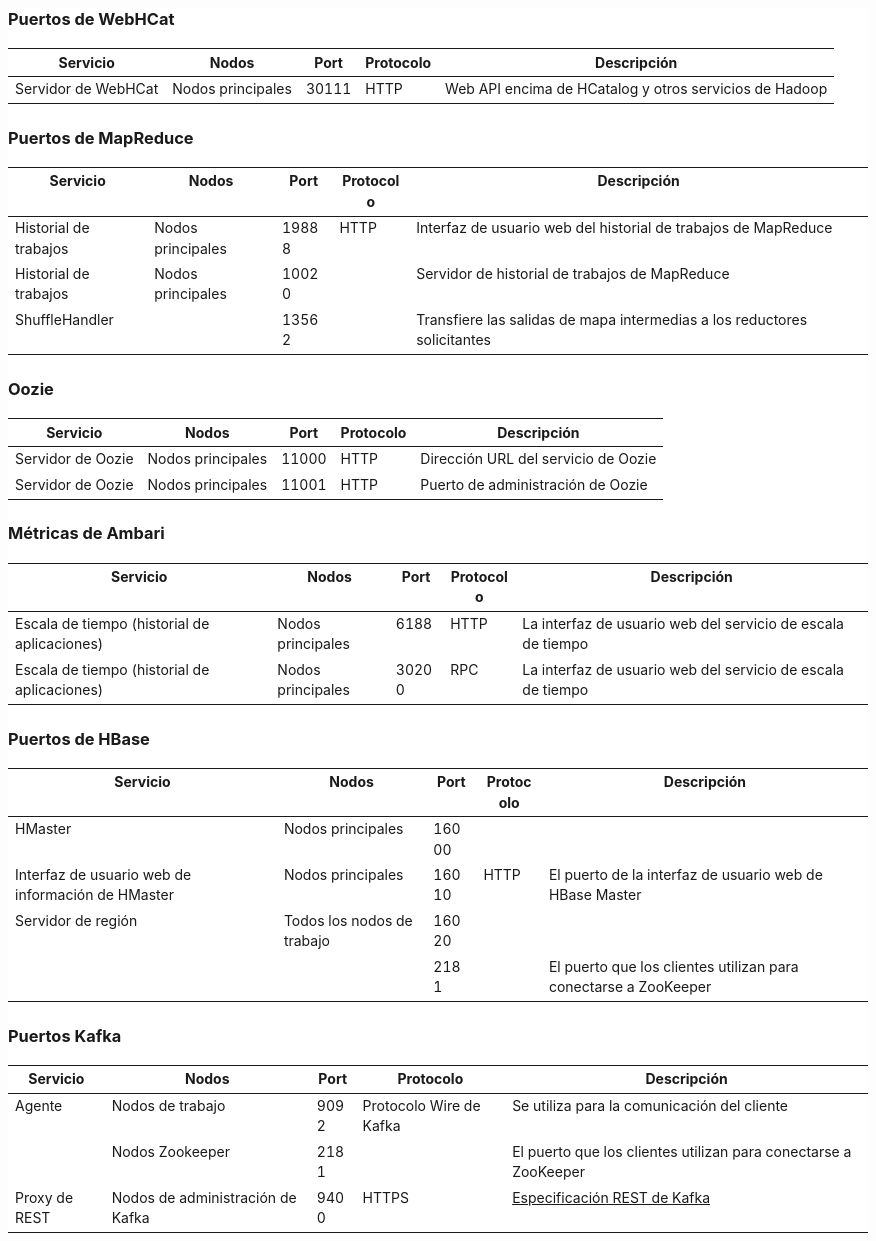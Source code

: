 ### <a name="webhcat-ports"></a>Puertos de WebHCat

| Servicio | Nodos | Port | Protocolo | Descripción |
| --- | --- | --- | --- | --- |
| Servidor de WebHCat |Nodos principales |30111 |HTTP |Web API encima de HCatalog y otros servicios de Hadoop |

### <a name="mapreduce-ports"></a>Puertos de MapReduce

| Servicio | Nodos | Port | Protocolo | Descripción |
| --- | --- | --- | --- | --- |
| Historial de trabajos |Nodos principales |19888 |HTTP |Interfaz de usuario web del historial de trabajos de MapReduce |
| Historial de trabajos |Nodos principales |10020 |&nbsp; |Servidor de historial de trabajos de MapReduce |
| ShuffleHandler |&nbsp; |13562 |&nbsp; |Transfiere las salidas de mapa intermedias a los reductores solicitantes |

### <a name="oozie"></a>Oozie

| Servicio | Nodos | Port | Protocolo | Descripción |
| --- | --- | --- | --- | --- |
| Servidor de Oozie |Nodos principales |11000 |HTTP |Dirección URL del servicio de Oozie |
| Servidor de Oozie |Nodos principales |11001 |HTTP |Puerto de administración de Oozie |

### <a name="ambari-metrics"></a>Métricas de Ambari

| Servicio | Nodos | Port | Protocolo | Descripción |
| --- | --- | --- | --- | --- |
| Escala de tiempo (historial de aplicaciones) |Nodos principales |6188 |HTTP |La interfaz de usuario web del servicio de escala de tiempo |
| Escala de tiempo (historial de aplicaciones) |Nodos principales |30200 |RPC |La interfaz de usuario web del servicio de escala de tiempo |

### <a name="hbase-ports"></a>Puertos de HBase

| Servicio | Nodos | Port | Protocolo | Descripción |
| --- | --- | --- | --- | --- |
| HMaster |Nodos principales |16000 |&nbsp; |&nbsp; |
| Interfaz de usuario web de información de HMaster |Nodos principales |16010 |HTTP |El puerto de la interfaz de usuario web de HBase Master |
| Servidor de región |Todos los nodos de trabajo |16020 |&nbsp; |&nbsp; |
| &nbsp; |&nbsp; |2181 |&nbsp; |El puerto que los clientes utilizan para conectarse a ZooKeeper |

### <a name="kafka-ports"></a>Puertos Kafka

| Servicio | Nodos | Port | Protocolo | Descripción |
| --- | --- | --- | --- | --- |
| Agente |Nodos de trabajo |9092 |Protocolo Wire de Kafka |Se utiliza para la comunicación del cliente |
| &nbsp; |Nodos Zookeeper |2181 |&nbsp; |El puerto que los clientes utilizan para conectarse a ZooKeeper |
| Proxy de REST | Nodos de administración de Kafka |9400 |HTTPS |[Especificación REST de Kafka](/rest/api/hdinsight-kafka-rest-proxy/) |
